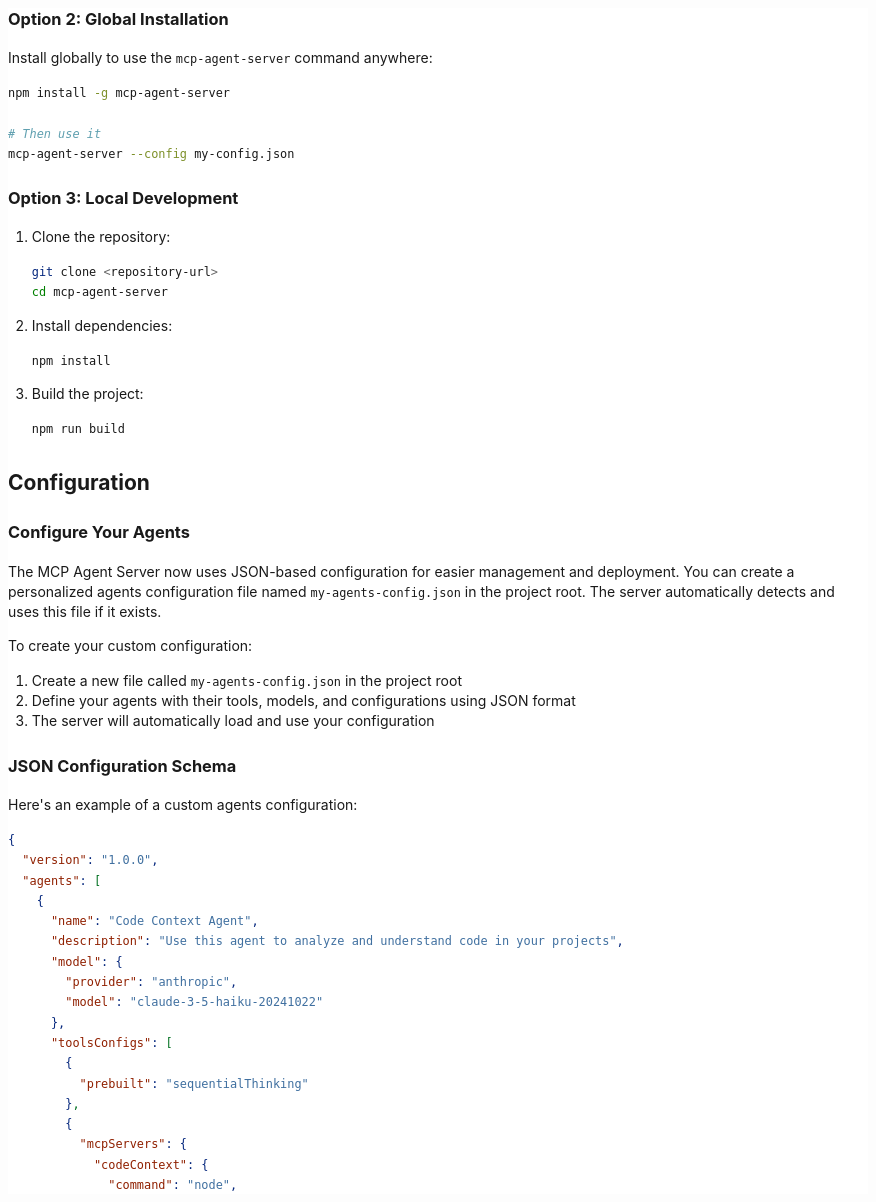 ### Option 2: Global Installation

Install globally to use the `mcp-agent-server` command anywhere:

```bash
npm install -g mcp-agent-server

# Then use it
mcp-agent-server --config my-config.json
```

### Option 3: Local Development

1. Clone the repository:

   ```bash
   git clone <repository-url>
   cd mcp-agent-server
   ```

2. Install dependencies:

   ```bash
   npm install
   ```

3. Build the project:

   ```bash
   npm run build
   ```

## Configuration

### Configure Your Agents

The MCP Agent Server now uses JSON-based configuration for easier management and deployment. You can create a personalized agents configuration file named `my-agents-config.json` in the project root. The server automatically detects and uses this file if it exists.

To create your custom configuration:

1. Create a new file called `my-agents-config.json` in the project root
2. Define your agents with their tools, models, and configurations using JSON format
3. The server will automatically load and use your configuration

### JSON Configuration Schema

Here's an example of a custom agents configuration:

```json
{
  "version": "1.0.0",
  "agents": [
    {
      "name": "Code Context Agent",
      "description": "Use this agent to analyze and understand code in your projects",
      "model": {
        "provider": "anthropic",
        "model": "claude-3-5-haiku-20241022"
      },
      "toolsConfigs": [
        {
          "prebuilt": "sequentialThinking"
        },
        {
          "mcpServers": {
            "codeContext": {
              "command": "node",
```